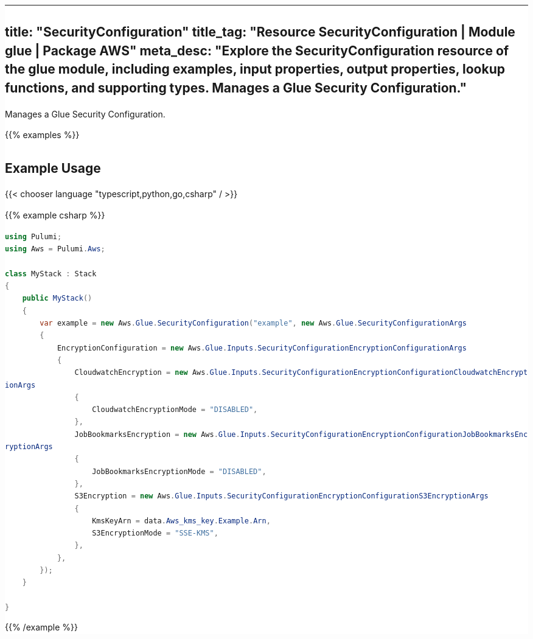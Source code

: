 
---
title: "SecurityConfiguration"
title_tag: "Resource SecurityConfiguration | Module glue | Package AWS"
meta_desc: "Explore the SecurityConfiguration resource of the glue module, including examples, input properties, output properties, lookup functions, and supporting types. Manages a Glue Security Configuration."
---






Manages a Glue Security Configuration.



{{% examples %}}
## Example Usage

{{< chooser language "typescript,python,go,csharp" / >}}

{{% example csharp %}}
```csharp
using Pulumi;
using Aws = Pulumi.Aws;

class MyStack : Stack
{
    public MyStack()
    {
        var example = new Aws.Glue.SecurityConfiguration("example", new Aws.Glue.SecurityConfigurationArgs
        {
            EncryptionConfiguration = new Aws.Glue.Inputs.SecurityConfigurationEncryptionConfigurationArgs
            {
                CloudwatchEncryption = new Aws.Glue.Inputs.SecurityConfigurationEncryptionConfigurationCloudwatchEncryptionArgs
                {
                    CloudwatchEncryptionMode = "DISABLED",
                },
                JobBookmarksEncryption = new Aws.Glue.Inputs.SecurityConfigurationEncryptionConfigurationJobBookmarksEncryptionArgs
                {
                    JobBookmarksEncryptionMode = "DISABLED",
                },
                S3Encryption = new Aws.Glue.Inputs.SecurityConfigurationEncryptionConfigurationS3EncryptionArgs
                {
                    KmsKeyArn = data.Aws_kms_key.Example.Arn,
                    S3EncryptionMode = "SSE-KMS",
                },
            },
        });
    }

}
```
{{% /example %}}
